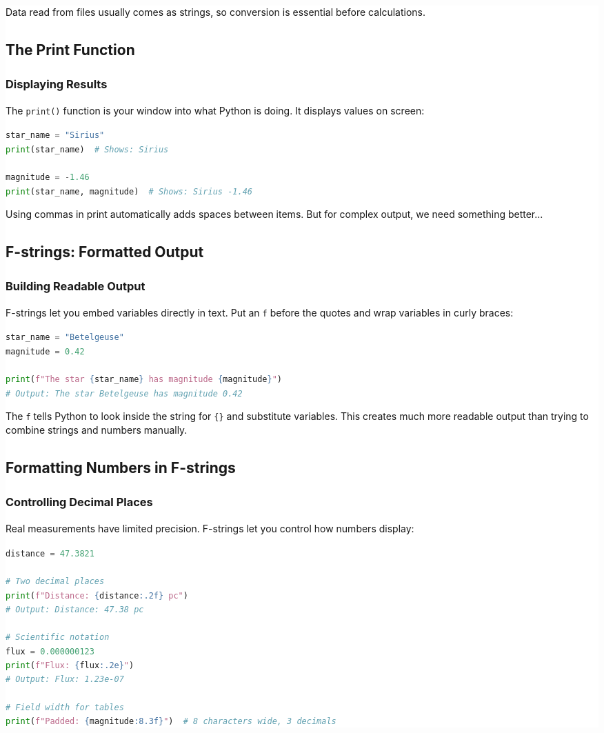 Data read from files usually comes as strings, so conversion is essential before calculations.

## The Print Function

### Displaying Results

The `print()` function is your window into what Python is doing. It displays values on screen:

```python
star_name = "Sirius"
print(star_name)  # Shows: Sirius

magnitude = -1.46
print(star_name, magnitude)  # Shows: Sirius -1.46
```

Using commas in print automatically adds spaces between items. But for complex output, we need something better...

## F-strings: Formatted Output

### Building Readable Output

F-strings let you embed variables directly in text. Put an `f` before the quotes and wrap variables in curly braces:

```python
star_name = "Betelgeuse"
magnitude = 0.42

print(f"The star {star_name} has magnitude {magnitude}")
# Output: The star Betelgeuse has magnitude 0.42
```

The `f` tells Python to look inside the string for `{}` and substitute variables. This creates much more readable output than trying to combine strings and numbers manually.

## Formatting Numbers in F-strings

### Controlling Decimal Places

Real measurements have limited precision. F-strings let you control how numbers display:

```python
distance = 47.3821

# Two decimal places
print(f"Distance: {distance:.2f} pc")
# Output: Distance: 47.38 pc

# Scientific notation
flux = 0.000000123
print(f"Flux: {flux:.2e}")
# Output: Flux: 1.23e-07

# Field width for tables
print(f"Padded: {magnitude:8.3f}")  # 8 characters wide, 3 decimals
```
